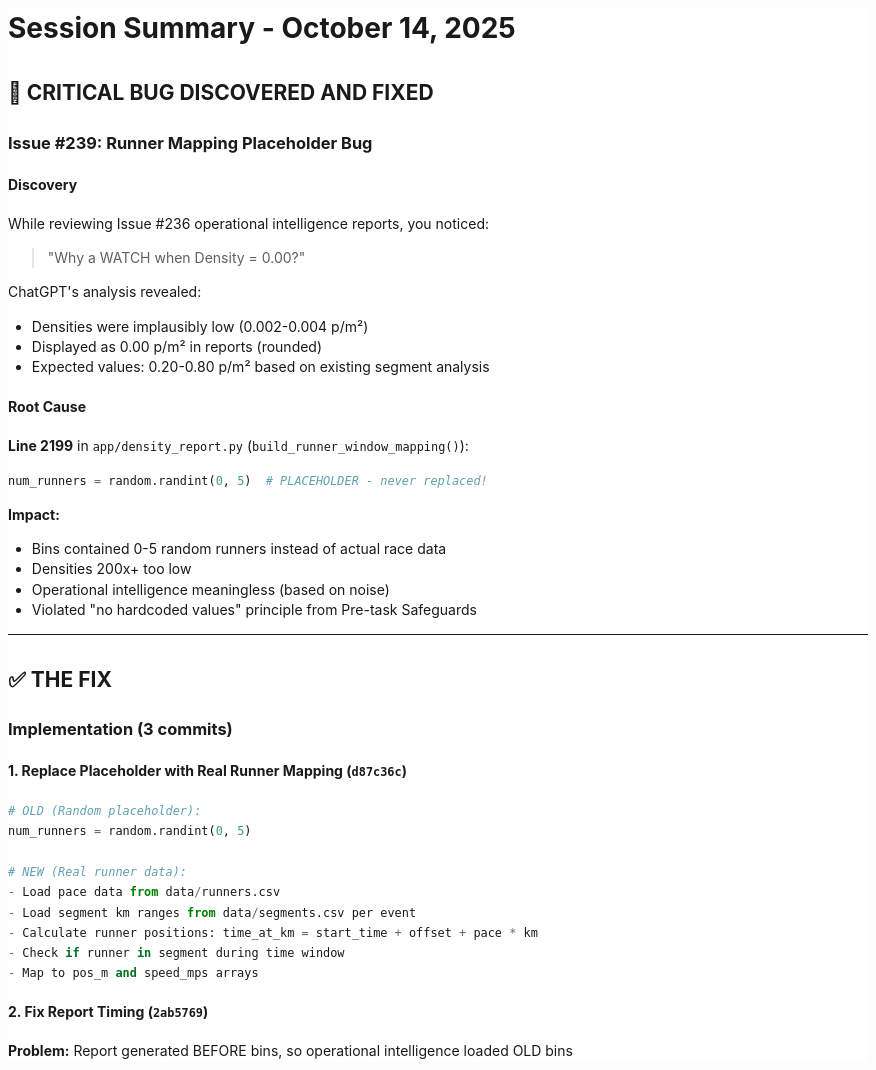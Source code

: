 # Session Summary - October 14, 2025

## 🚨 **CRITICAL BUG DISCOVERED AND FIXED**

### Issue #239: Runner Mapping Placeholder Bug

#### Discovery
While reviewing Issue #236 operational intelligence reports, you noticed:
> "Why a WATCH when Density = 0.00?"

ChatGPT's analysis revealed:
- Densities were implausibly low (0.002-0.004 p/m²)
- Displayed as 0.00 p/m² in reports (rounded)
- Expected values: 0.20-0.80 p/m² based on existing segment analysis

#### Root Cause
**Line 2199** in `app/density_report.py` (`build_runner_window_mapping()`):
```python
num_runners = random.randint(0, 5)  # PLACEHOLDER - never replaced!
```

**Impact:**
- Bins contained 0-5 random runners instead of actual race data
- Densities 200x+ too low
- Operational intelligence meaningless (based on noise)
- Violated "no hardcoded values" principle from Pre-task Safeguards

---

## ✅ **THE FIX**

### Implementation (3 commits)

#### 1. **Replace Placeholder with Real Runner Mapping** (`d87c36c`)
```python
# OLD (Random placeholder):
num_runners = random.randint(0, 5)

# NEW (Real runner data):
- Load pace data from data/runners.csv
- Load segment km ranges from data/segments.csv per event
- Calculate runner positions: time_at_km = start_time + offset + pace * km
- Check if runner in segment during time window
- Map to pos_m and speed_mps arrays
```

#### 2. **Fix Report Timing** (`2ab5769`)
**Problem:** Report generated BEFORE bins, so operational intelligence loaded OLD bins
